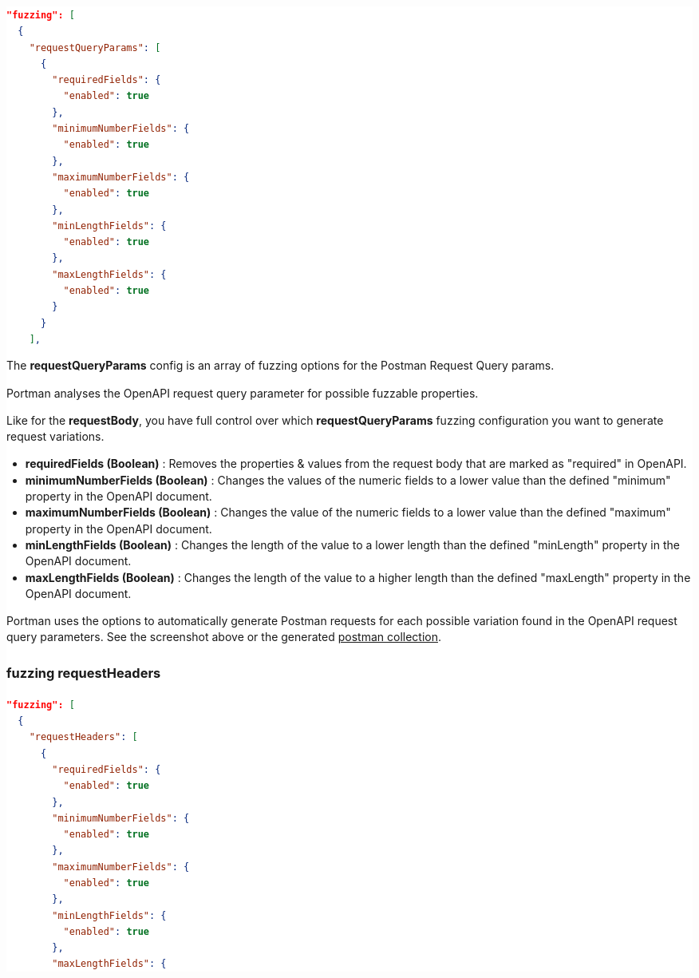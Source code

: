 ```json
"fuzzing": [
  {
    "requestQueryParams": [
      {
        "requiredFields": {
          "enabled": true
        },
        "minimumNumberFields": {
          "enabled": true
        },
        "maximumNumberFields": {
          "enabled": true
        },
        "minLengthFields": {
          "enabled": true
        },
        "maxLengthFields": {
          "enabled": true
        }
      }
    ],
```

The **requestQueryParams** config is an array of fuzzing options for the Postman Request Query params.

Portman analyses the OpenAPI request query parameter for possible fuzzable properties.

Like for the **requestBody**, you have full control over which **requestQueryParams** fuzzing configuration you want to generate request variations.

- **requiredFields (Boolean)** : Removes the properties & values from the request body that are marked as "required" in OpenAPI.
- **minimumNumberFields (Boolean)** : Changes the values of the numeric fields to a lower value than the defined "minimum" property in the OpenAPI document.
- **maximumNumberFields (Boolean)** :  Changes the value of the numeric fields to a lower value than the defined "maximum" property in the OpenAPI document.
- **minLengthFields (Boolean)** : Changes the length of the value to a lower length than the defined "minLength" property in the OpenAPI document.
- **maxLengthFields (Boolean)** : Changes the length of the value to a higher length than the defined "maxLength" property in the OpenAPI document.

Portman uses the options to automatically generate Postman requests for each possible variation found in the OpenAPI request query parameters.
See the screenshot above or the generated [postman collection](./crm.postman.json).

### fuzzing requestHeaders

```json
"fuzzing": [
  {
    "requestHeaders": [
      {
        "requiredFields": {
          "enabled": true
        },
        "minimumNumberFields": {
          "enabled": true
        },
        "maximumNumberFields": {
          "enabled": true
        },
        "minLengthFields": {
          "enabled": true
        },
        "maxLengthFields": {
```
